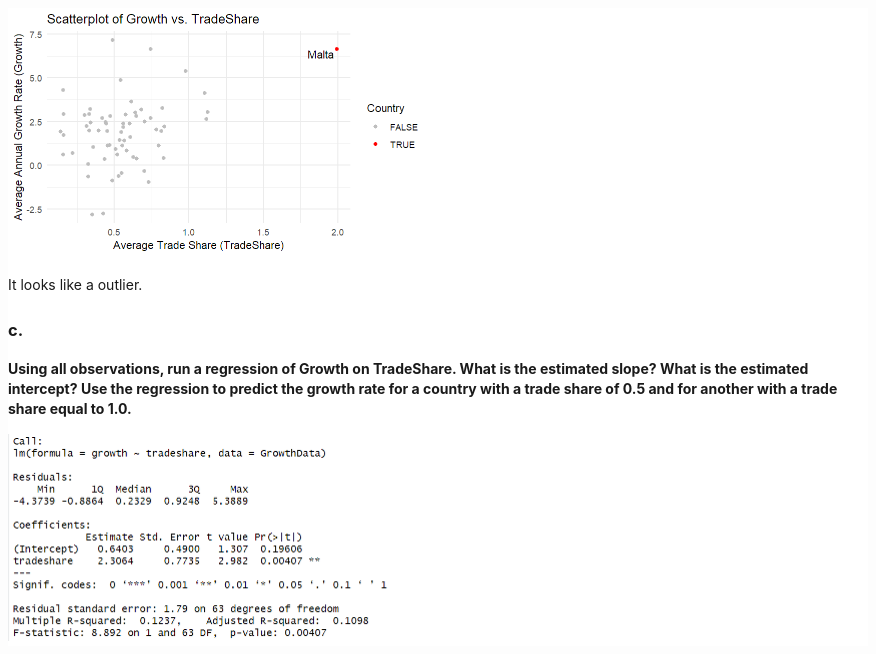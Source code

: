 <img src="image/E4.1b.png" style="zoom:50%;" />

It looks like a outlier.

### c.

**Using all observations, run a regression of Growth on TradeShare. What  is the estimated slope? What is the estimated intercept? Use the regression to predict the growth rate for a country with a trade share of 0.5 and  for another with a trade share equal to 1.0.**

<img src="image/E4.1c.png" style="zoom:50%;" />
